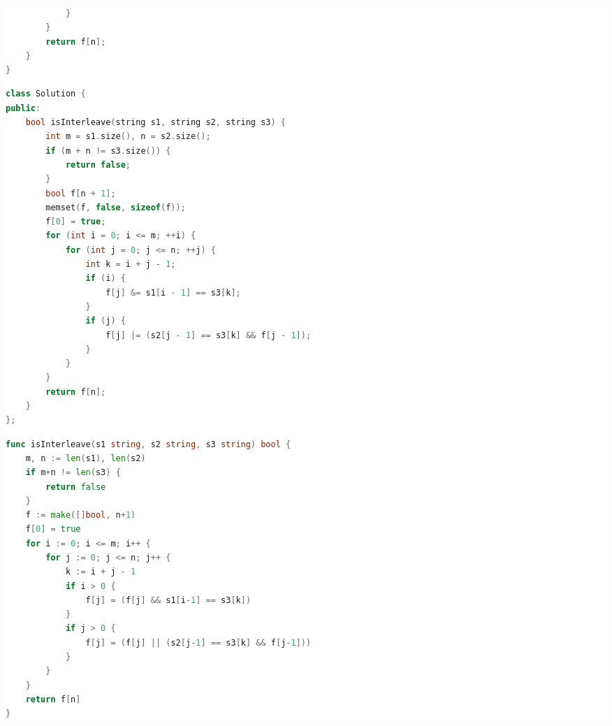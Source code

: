 ```java
            }
        }
        return f[n];
    }
}
```

```cpp
class Solution {
public:
    bool isInterleave(string s1, string s2, string s3) {
        int m = s1.size(), n = s2.size();
        if (m + n != s3.size()) {
            return false;
        }
        bool f[n + 1];
        memset(f, false, sizeof(f));
        f[0] = true;
        for (int i = 0; i <= m; ++i) {
            for (int j = 0; j <= n; ++j) {
                int k = i + j - 1;
                if (i) {
                    f[j] &= s1[i - 1] == s3[k];
                }
                if (j) {
                    f[j] |= (s2[j - 1] == s3[k] && f[j - 1]);
                }
            }
        }
        return f[n];
    }
};
```

```go
func isInterleave(s1 string, s2 string, s3 string) bool {
	m, n := len(s1), len(s2)
	if m+n != len(s3) {
		return false
	}
	f := make([]bool, n+1)
	f[0] = true
	for i := 0; i <= m; i++ {
		for j := 0; j <= n; j++ {
			k := i + j - 1
			if i > 0 {
				f[j] = (f[j] && s1[i-1] == s3[k])
			}
			if j > 0 {
				f[j] = (f[j] || (s2[j-1] == s3[k] && f[j-1]))
			}
		}
	}
	return f[n]
}
```
